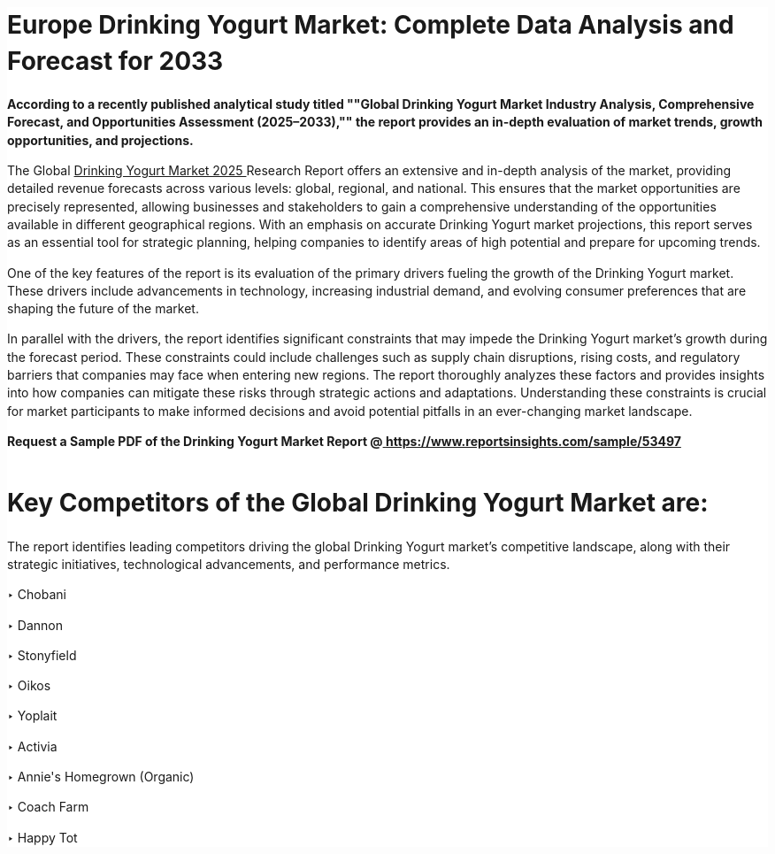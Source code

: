 # Europe Drinking Yogurt Market: Complete Data Analysis and Forecast for 2033

<strong>According to a recently published analytical study titled ""Global Drinking Yogurt Market Industry Analysis, Comprehensive Forecast, and Opportunities Assessment (2025–2033),"" the report provides an in-depth evaluation of market trends, growth opportunities, and projections.</strong>

The Global <a href=https://www.reportsinsights.com/sample/53497>Drinking Yogurt Market 2025 </a> Research Report offers an extensive and in-depth analysis of the market, providing detailed revenue forecasts across various levels: global, regional, and national. This ensures that the market opportunities are precisely represented, allowing businesses and stakeholders to gain a comprehensive understanding of the opportunities available in different geographical regions. With an emphasis on accurate Drinking Yogurt market projections, this report serves as an essential tool for strategic planning, helping companies to identify areas of high potential and prepare for upcoming trends.

One of the key features of the report is its evaluation of the primary drivers fueling the growth of the Drinking Yogurt market. These drivers include advancements in technology, increasing industrial demand, and evolving consumer preferences that are shaping the future of the market. 

In parallel with the drivers, the report identifies significant constraints that may impede the Drinking Yogurt market’s growth during the forecast period. These constraints could include challenges such as supply chain disruptions, rising costs, and regulatory barriers that companies may face when entering new regions. The report thoroughly analyzes these factors and provides insights into how companies can mitigate these risks through strategic actions and adaptations. Understanding these constraints is crucial for market participants to make informed decisions and avoid potential pitfalls in an ever-changing market landscape.

<strong>Request a Sample PDF of the Drinking Yogurt Market Report </strong><strong>@<a href=https://www.reportsinsights.com/sample/53497> https://www.reportsinsights.com/sample/53497</a></strong></font>

# <strong>Key Competitors of the Global Drinking Yogurt Market are:</strong>

The report identifies leading competitors driving the global Drinking Yogurt market’s competitive landscape, along with their strategic initiatives, technological advancements, and performance metrics.

‣ Chobani

‣ Dannon

‣ Stonyfield

‣ Oikos

‣ Yoplait

‣ Activia

‣ Annie's Homegrown (Organic)

‣ Coach Farm

‣ Happy Tot
